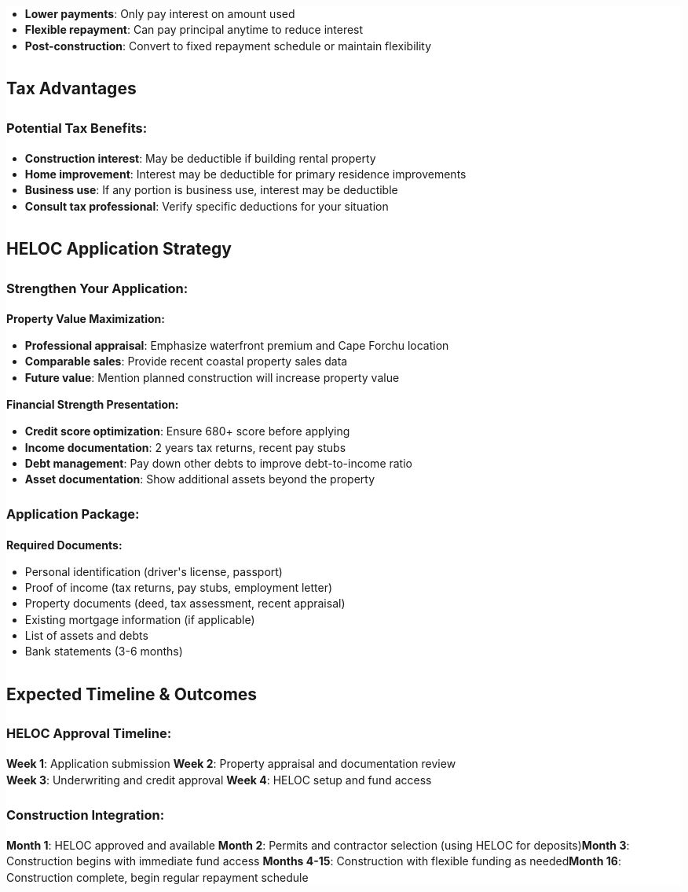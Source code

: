 - **Lower payments**: Only pay interest on amount used
- **Flexible repayment**: Can pay principal anytime to reduce interest
- **Post-construction**: Convert to fixed repayment schedule or maintain flexibility

## Tax Advantages

### **Potential Tax Benefits:**

- **Construction interest**: May be deductible if building rental property
- **Home improvement**: Interest may be deductible for primary residence improvements
- **Business use**: If any portion is business use, interest may be deductible
- **Consult tax professional**: Verify specific deductions for your situation

## HELOC Application Strategy

### **Strengthen Your Application:**

**Property Value Maximization:**

- **Professional appraisal**: Emphasize waterfront premium and Cape Forchu location
- **Comparable sales**: Provide recent coastal property sales data
- **Future value**: Mention planned construction will increase property value

**Financial Strength Presentation:**

- **Credit score optimization**: Ensure 680+ score before applying
- **Income documentation**: 2 years tax returns, recent pay stubs
- **Debt management**: Pay down other debts to improve debt-to-income ratio
- **Asset documentation**: Show additional assets beyond the property

### **Application Package:**

**Required Documents:**

- Personal identification (driver's license, passport)
- Proof of income (tax returns, pay stubs, employment letter)
- Property documents (deed, tax assessment, recent appraisal)
- Existing mortgage information (if applicable)
- List of assets and debts
- Bank statements (3-6 months)

## Expected Timeline & Outcomes

### **HELOC Approval Timeline:**

**Week 1**: Application submission **Week 2**: Property appraisal and documentation review  
**Week 3**: Underwriting and credit approval **Week 4**: HELOC setup and fund access

### **Construction Integration:**

**Month 1**: HELOC approved and available **Month 2**: Permits and contractor selection (using HELOC for deposits)**Month 3**: Construction begins with immediate fund access **Months 4-15**: Construction with flexible funding as needed**Month 16**: Construction complete, begin regular repayment schedule
